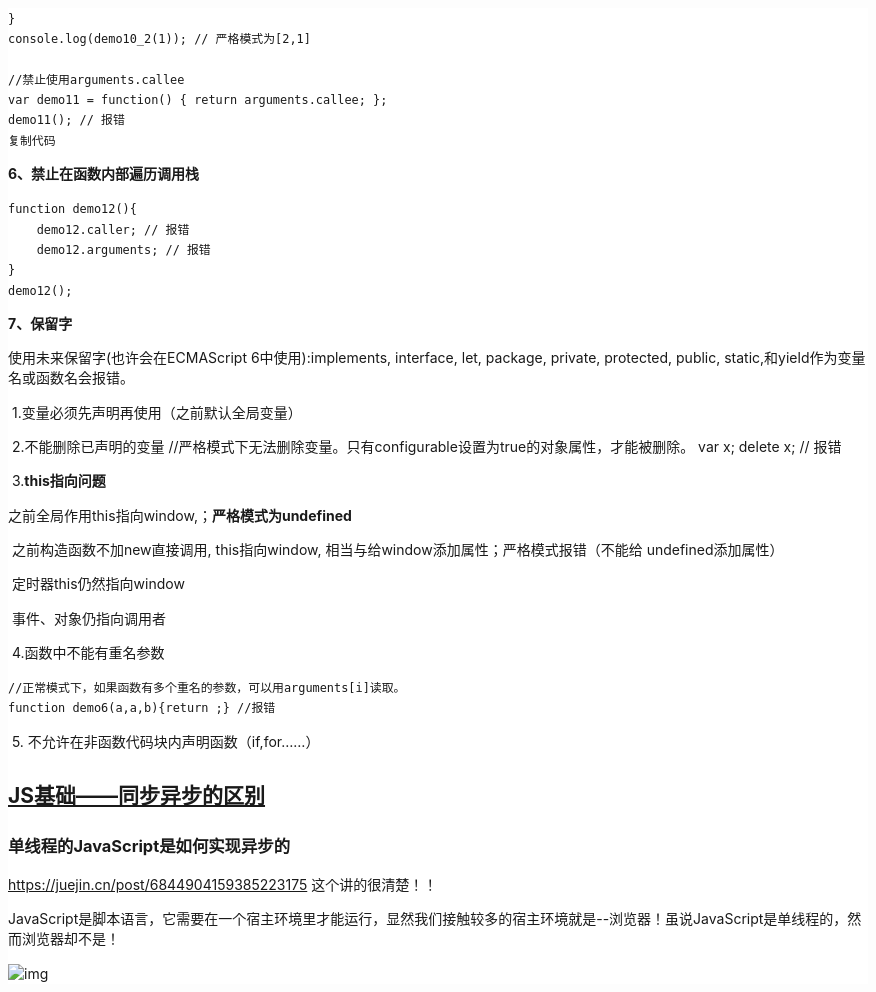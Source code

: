 ```
}
console.log(demo10_2(1)); // 严格模式为[2,1]
 
//禁止使用arguments.callee
var demo11 = function() { return arguments.callee; };
demo11(); // 报错
复制代码
```

**6、禁止在函数内部遍历调用栈**

```
function demo12(){
    demo12.caller; // 报错
    demo12.arguments; // 报错
}
demo12();
```

**7、保留字**

使用未来保留字(也许会在ECMAScript 6中使用):implements, interface, let, package, private, protected, public, static,和yield作为变量名或函数名会报错。

​	1.变量必须先声明再使用（之前默认全局变量）

​	2.不能删除已声明的变量    //严格模式下无法删除变量。只有configurable设置为true的对象属性，才能被删除。 var x; delete x; // 报错

​	3.**this指向问题** 

​		之前全局作用this指向window,；**严格模式为undefined**

​		之前构造函数不加new直接调用, this指向window, 相当与给window添加属性；严格模式报错（不能给		undefined添加属性）

​	   定时器this仍然指向window

​		事件、对象仍指向调用者

​	4.函数中不能有重名参数

```
//正常模式下，如果函数有多个重名的参数，可以用arguments[i]读取。
function demo6(a,a,b){return ;} //报错
```

​	5. 不允许在非函数代码块内声明函数（if,for……）

## [JS基础——同步异步的区别](https://segmentfault.com/a/1190000017996968)

### 单线程的JavaScript是如何实现异步的

https://juejin.cn/post/6844904159385223175   这个讲的很清楚！！

JavaScript是脚本语言，它需要在一个宿主环境里才能运行，显然我们接触较多的宿主环境就是--浏览器！虽说JavaScript是单线程的，然而浏览器却不是！

![img](https://p1-jj.byteimg.com/tos-cn-i-t2oaga2asx/gold-user-assets/2020/5/15/172140aad60f19a3~tplv-t2oaga2asx-watermark.awebp)
